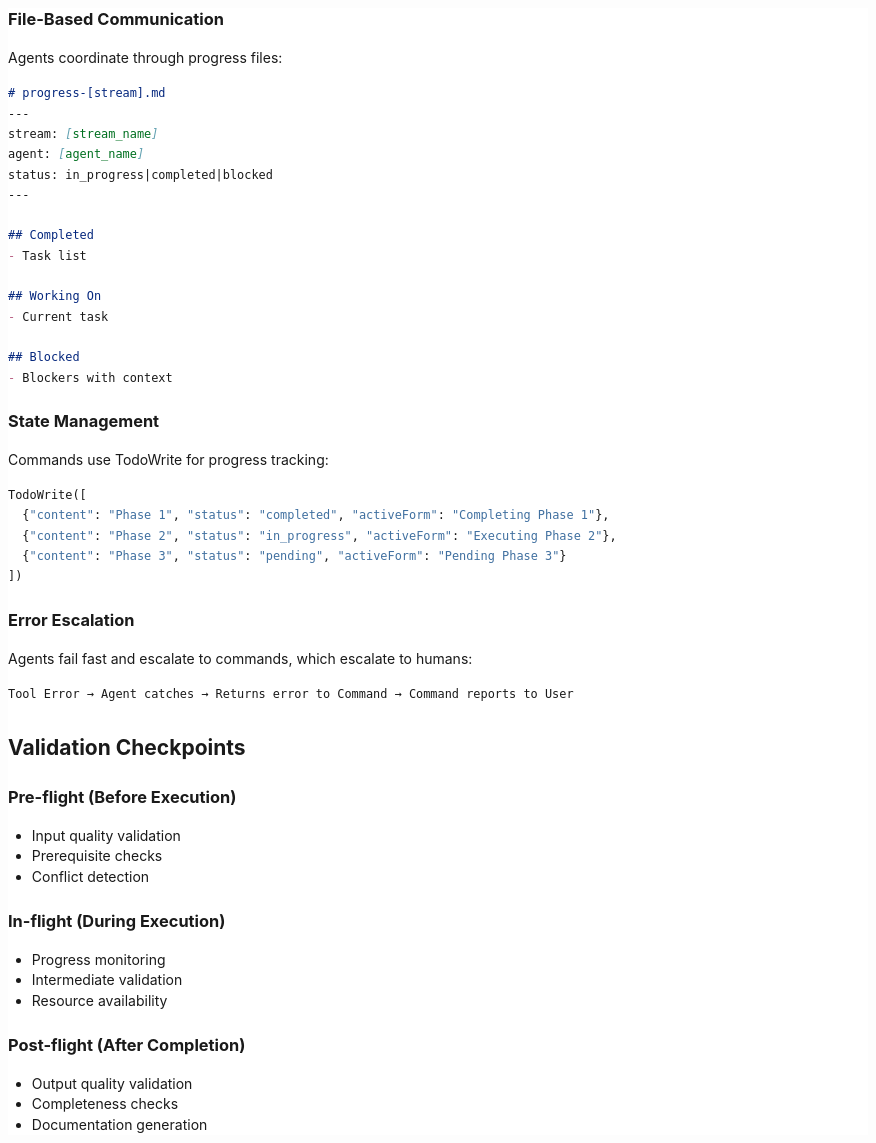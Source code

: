 ### File-Based Communication
Agents coordinate through progress files:
```markdown
# progress-[stream].md
---
stream: [stream_name]
agent: [agent_name]
status: in_progress|completed|blocked
---

## Completed
- Task list

## Working On
- Current task

## Blocked
- Blockers with context
```

### State Management
Commands use TodoWrite for progress tracking:
```python
TodoWrite([
  {"content": "Phase 1", "status": "completed", "activeForm": "Completing Phase 1"},
  {"content": "Phase 2", "status": "in_progress", "activeForm": "Executing Phase 2"},
  {"content": "Phase 3", "status": "pending", "activeForm": "Pending Phase 3"}
])
```

### Error Escalation
Agents fail fast and escalate to commands, which escalate to humans:
```
Tool Error → Agent catches → Returns error to Command → Command reports to User
```

## Validation Checkpoints

### Pre-flight (Before Execution)
- Input quality validation
- Prerequisite checks
- Conflict detection

### In-flight (During Execution)
- Progress monitoring
- Intermediate validation
- Resource availability

### Post-flight (After Completion)
- Output quality validation
- Completeness checks
- Documentation generation
